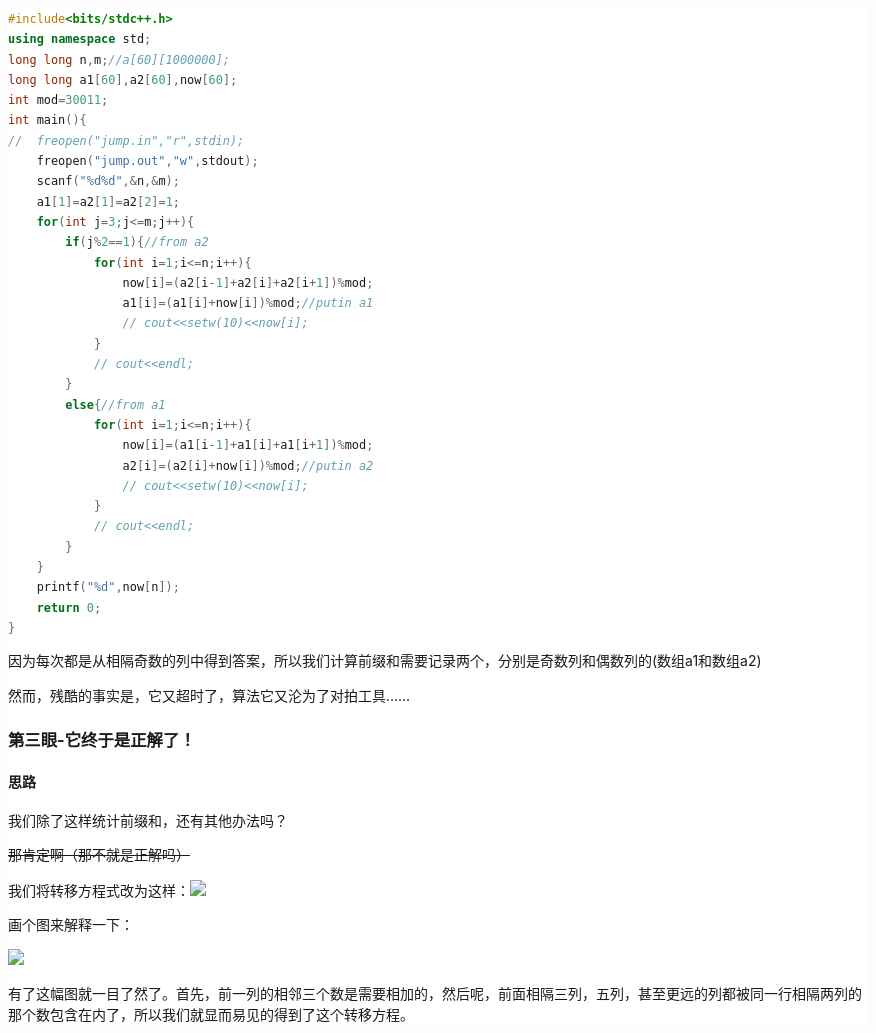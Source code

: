 ```cpp
#include<bits/stdc++.h>
using namespace std;
long long n,m;//a[60][1000000];
long long a1[60],a2[60],now[60];
int mod=30011;
int main(){
//	freopen("jump.in","r",stdin);
	freopen("jump.out","w",stdout);
	scanf("%d%d",&n,&m);
	a1[1]=a2[1]=a2[2]=1;
	for(int j=3;j<=m;j++){
		if(j%2==1){//from a2
			for(int i=1;i<=n;i++){
				now[i]=(a2[i-1]+a2[i]+a2[i+1])%mod;
				a1[i]=(a1[i]+now[i])%mod;//putin a1
				// cout<<setw(10)<<now[i];
			}
			// cout<<endl;
		}
		else{//from a1
			for(int i=1;i<=n;i++){
				now[i]=(a1[i-1]+a1[i]+a1[i+1])%mod;
				a2[i]=(a2[i]+now[i])%mod;//putin a2
				// cout<<setw(10)<<now[i];
			}
			// cout<<endl;
		}
	}
	printf("%d",now[n]);
	return 0;
}

```

因为每次都是从相隔奇数的列中得到答案，所以我们计算前缀和需要记录两个，分别是奇数列和偶数列的(数组a1和数组a2)

然而，残酷的事实是，它又超时了，算法它又沦为了对拍工具……

### 第三眼-它终于是正解了！

#### 思路

我们除了这样统计前缀和，还有其他办法吗？

~~那肯定啊（那不就是正解吗）~~

我们将转移方程式改为这样：![](https://cdn.luogu.com.cn/upload/image_hosting/3x58vkib.png)

画个图来解释一下：

![](https://cdn.luogu.com.cn/upload/image_hosting/wmmjgh5v.png)

有了这幅图就一目了然了。首先，前一列的相邻三个数是需要相加的，然后呢，前面相隔三列，五列，甚至更远的列都被同一行相隔两列的那个数包含在内了，所以我们就显而易见的得到了这个转移方程。
